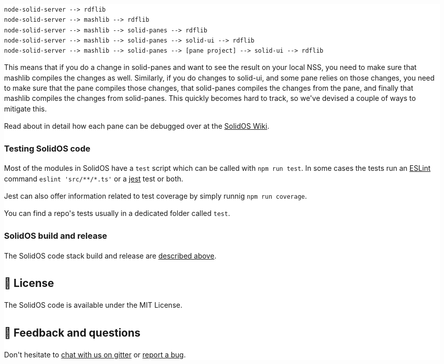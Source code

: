 ```
node-solid-server --> rdflib
node-solid-server --> mashlib --> rdflib
node-solid-server --> mashlib --> solid-panes --> rdflib
node-solid-server --> mashlib --> solid-panes --> solid-ui --> rdflib
node-solid-server --> mashlib --> solid-panes --> [pane project] --> solid-ui --> rdflib
```

This means that if you do a change in solid-panes and want to see the result on your local NSS, you need to make sure that mashlib compiles the changes as well. Similarly, if you do changes to solid-ui, and some pane relies on those changes, you need to make sure that the pane compiles those changes, that solid-panes compiles the changes from the pane, and finally that mashlib compiles the changes from solid-panes. This quickly becomes hard to track, so we've devised a couple of ways to mitigate this.

Read about in detail how each pane can be debugged over at the [SolidOS Wiki](https://github.com/solidos/solidos/wiki/1.-SolidOS-know-how#debugging-panesrepos-standalone-without-running-whole-solidos).

### Testing SolidOS code

Most of the modules in SolidOS have a `test` script which can be called with `npm run test`.
In some cases the tests run an [ESLint](https://eslint.org/) command `eslint 'src/**/*.ts'` or a [jest](https://jestjs.io/) test or both.

Jest can also offer information related to test coverage by simply runnig `npm run coverage`.

You can find a repo's tests usually in a dedicated folder called `test`.

### SolidOS build and release

The SolidOS code stack build and release are [described above](#For-anyone-who-likes-builds-or-GitHub-CI-or-releases-or-deployments).

## 📜 License

The SolidOS code is available under the MIT License.

## 🎤 Feedback and questions

Don't hesitate to [chat with us on gitter](https://gitter.im/solid/home) or [report a bug](https://github.com/solidos/solidos/issues).
